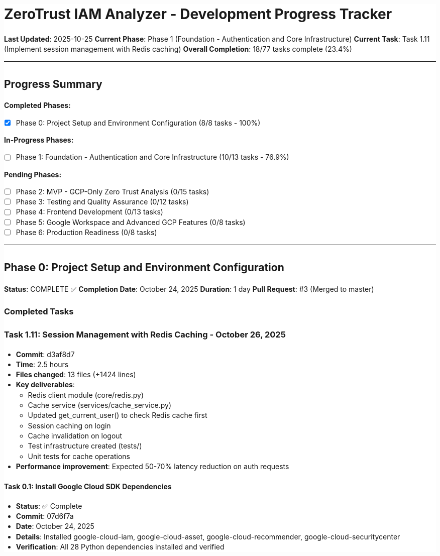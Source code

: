 # ZeroTrust IAM Analyzer - Development Progress Tracker

**Last Updated**: 2025-10-25
**Current Phase**: Phase 1 (Foundation - Authentication and Core Infrastructure)
**Current Task**: Task 1.11 (Implement session management with Redis caching)
**Overall Completion**: 18/77 tasks complete (23.4%)

---

## Progress Summary

**Completed Phases:**
- [x] Phase 0: Project Setup and Environment Configuration (8/8 tasks - 100%)

**In-Progress Phases:**
- [ ] Phase 1: Foundation - Authentication and Core Infrastructure (10/13 tasks - 76.9%)

**Pending Phases:**
- [ ] Phase 2: MVP - GCP-Only Zero Trust Analysis (0/15 tasks)
- [ ] Phase 3: Testing and Quality Assurance (0/12 tasks)
- [ ] Phase 4: Frontend Development (0/13 tasks)
- [ ] Phase 5: Google Workspace and Advanced GCP Features (0/8 tasks)
- [ ] Phase 6: Production Readiness (0/8 tasks)

---

## Phase 0: Project Setup and Environment Configuration

**Status**: COMPLETE ✅
**Completion Date**: October 24, 2025
**Duration**: 1 day
**Pull Request**: #3 (Merged to master)

### Completed Tasks
### Task 1.11: Session Management with Redis Caching - October 26, 2025
- **Commit**: d3af8d7
- **Time**: 2.5 hours
- **Files changed**: 13 files (+1424 lines)
- **Key deliverables**:
  - Redis client module (core/redis.py)
  - Cache service (services/cache_service.py)
  - Updated get_current_user() to check Redis cache first
  - Session caching on login
  - Cache invalidation on logout
  - Test infrastructure created (tests/)
  - Unit tests for cache operations
- **Performance improvement**: Expected 50-70% latency reduction on auth requests


#### Task 0.1: Install Google Cloud SDK Dependencies
- **Status**: ✅ Complete
- **Commit**: 07d6f7a
- **Date**: October 24, 2025
- **Details**: Installed google-cloud-iam, google-cloud-asset, google-cloud-recommender, google-cloud-securitycenter
- **Verification**: All 28 Python dependencies installed and verified
